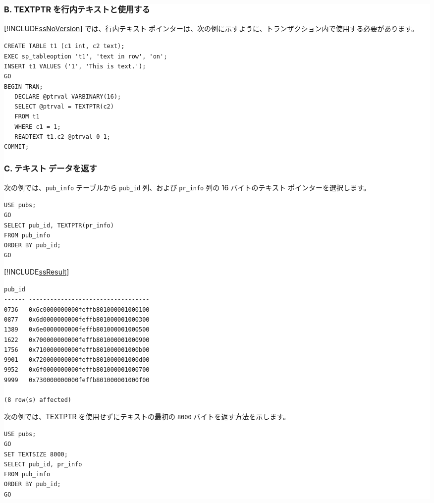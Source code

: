 ### <a name="b-using-textptr-with-in-row-text"></a>B. TEXTPTR を行内テキストと使用する  
 [!INCLUDE[ssNoVersion](../../includes/ssnoversion-md.md)] では、行内テキスト ポインターは、次の例に示すように、トランザクション内で使用する必要があります。  
  
```  
CREATE TABLE t1 (c1 int, c2 text);  
EXEC sp_tableoption 't1', 'text in row', 'on';  
INSERT t1 VALUES ('1', 'This is text.');  
GO  
BEGIN TRAN;  
   DECLARE @ptrval VARBINARY(16);  
   SELECT @ptrval = TEXTPTR(c2)  
   FROM t1  
   WHERE c1 = 1;  
   READTEXT t1.c2 @ptrval 0 1;  
COMMIT;  
```  
  
### <a name="c-returning-text-data"></a>C. テキスト データを返す  
 次の例では、`pub_info` テーブルから `pub_id` 列、および `pr_info` 列の 16 バイトのテキスト ポインターを選択します。  
  
```  
USE pubs;  
GO  
SELECT pub_id, TEXTPTR(pr_info)  
FROM pub_info  
ORDER BY pub_id;  
GO  
```  
  
 [!INCLUDE[ssResult](../../includes/ssresult-md.md)]  
  
```  
pub_id                                      
------ ----------------------------------   
0736   0x6c0000000000feffb801000001000100   
0877   0x6d0000000000feffb801000001000300   
1389   0x6e0000000000feffb801000001000500   
1622   0x700000000000feffb801000001000900   
1756   0x710000000000feffb801000001000b00   
9901   0x720000000000feffb801000001000d00   
9952   0x6f0000000000feffb801000001000700   
9999   0x730000000000feffb801000001000f00   
  
(8 row(s) affected)  
```  
  
 次の例では、TEXTPTR を使用せずにテキストの最初の `8000` バイトを返す方法を示します。  
  
```  
USE pubs;  
GO  
SET TEXTSIZE 8000;  
SELECT pub_id, pr_info  
FROM pub_info  
ORDER BY pub_id;  
GO  
```  
  